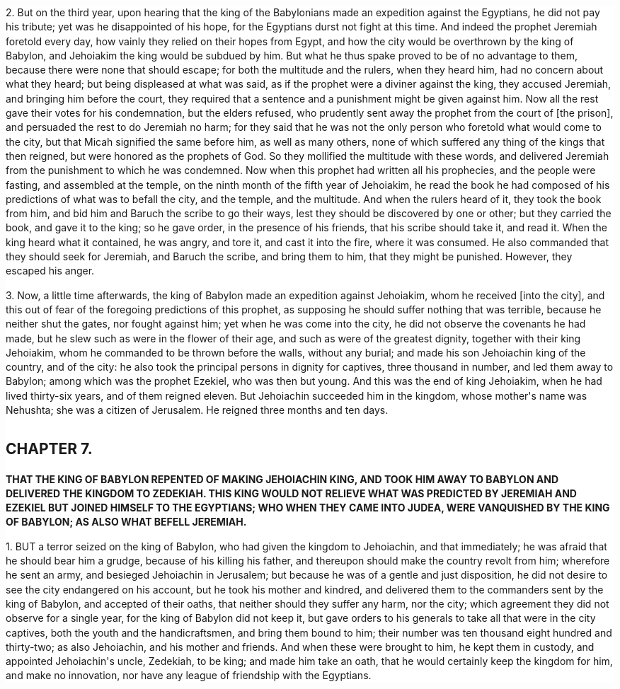 <a id="v6_2"></a>2\. But on the third year, upon hearing that the king of the Babylonians made an expedition against the Egyptians, he did not pay his tribute; yet was he disappointed of his hope, for the Egyptians durst not fight at this time. And indeed the prophet Jeremiah foretold every day, how vainly they relied on their hopes from Egypt, and how the city would be overthrown by the king of Babylon, and Jehoiakim the king would be subdued by him. But what he thus spake proved to be of no advantage to them, because there were none that should escape; for both the multitude and the rulers, when they heard him, had no concern about what they heard; but being displeased at what was said, as if the prophet were a diviner against the king, they accused Jeremiah, and bringing him before the court, they required that a sentence and a punishment might be given against him. Now all the rest gave their votes for his condemnation, but the elders refused, who prudently sent away the prophet from the court of \[the prison\], and persuaded the rest to do Jeremiah no harm; for they said that he was not the only person who foretold what would come to the city, but that Micah signified the same before him, as well as many others, none of which suffered any thing of the kings that then reigned, but were honored as the prophets of God. So they mollified the multitude with these words, and delivered Jeremiah from the punishment to which he was condemned. Now when this prophet had written all his prophecies, and the people were fasting, and assembled at the temple, on the ninth month of the fifth year of Jehoiakim, he read the book he had composed of his predictions of what was to befall the city, and the temple, and the multitude. And when the rulers heard of it, they took the book from him, and bid him and Baruch the scribe to go their ways, lest they should be discovered by one or other; but they carried the book, and gave it to the king; so he gave order, in the presence of his friends, that his scribe should take it, and read it. When the king heard what it contained, he was angry, and tore it, and cast it into the fire, where it was consumed. He also commanded that they should seek for Jeremiah, and Baruch the scribe, and bring them to him, that they might be punished. However, they escaped his anger.

<a id="v6_3"></a>3\. Now, a little time afterwards, the king of Babylon made an expedition against Jehoiakim, whom he received \[into the city\], and this out of fear of the foregoing predictions of this prophet, as supposing he should suffer nothing that was terrible, because he neither shut the gates, nor fought against him; yet when he was come into the city, he did not observe the covenants he had made, but he slew such as were in the flower of their age, and such as were of the greatest dignity, together with their king Jehoiakim, whom he commanded to be thrown before the walls, without any burial; and made his son Jehoiachin king of the country, and of the city: he also took the principal persons in dignity for captives, three thousand in number, and led them away to Babylon; among which was the prophet Ezekiel, who was then but young. And this was the end of king Jehoiakim, when he had lived thirty-six years, and of them reigned eleven. But Jehoiachin succeeded him in the kingdom, whose mother's name was Nehushta; she was a citizen of Jerusalem. He reigned three months and ten days.

## CHAPTER 7.

**THAT THE KING OF BABYLON REPENTED OF MAKING JEHOIACHIN KING, AND TOOK HIM AWAY TO BABYLON AND DELIVERED THE KINGDOM TO ZEDEKIAH. THIS KING WOULD NOT RELIEVE WHAT WAS PREDICTED BY JEREMIAH AND EZEKIEL BUT JOINED HIMSELF TO THE EGYPTIANS; WHO WHEN THEY CAME INTO JUDEA, WERE VANQUISHED BY THE KING OF BABYLON; AS ALSO WHAT BEFELL JEREMIAH.**

<a id="v7_1"></a>1\. BUT a terror seized on the king of Babylon, who had given the kingdom to Jehoiachin, and that immediately; he was afraid that he should bear him a grudge, because of his killing his father, and thereupon should make the country revolt from him; wherefore he sent an army, and besieged Jehoiachin in Jerusalem; but because he was of a gentle and just disposition, he did not desire to see the city endangered on his account, but he took his mother and kindred, and delivered them to the commanders sent by the king of Babylon, and accepted of their oaths, that neither should they suffer any harm, nor the city; which agreement they did not observe for a single year, for the king of Babylon did not keep it, but gave orders to his generals to take all that were in the city captives, both the youth and the handicraftsmen, and bring them bound to him; their number was ten thousand eight hundred and thirty-two; as also Jehoiachin, and his mother and friends. And when these were brought to him, he kept them in custody, and appointed Jehoiachin's uncle, Zedekiah, to be king; and made him take an oath, that he would certainly keep the kingdom for him, and make no innovation, nor have any league of friendship with the Egyptians.


[^1]: 10.1a This title of great king, both in our Bibles, 2 Kings 18:19; Isaiah 36:4, and here in Josephus, is the very same that Herodotus gives this Sennacherib, as Spanheim takes notice on this place.
[^2]: 10.2a What Josephus says here, how Isaiah the prophet assured Hezekiah that “at this time he should not be besieged by the king of Assyria; that for the future he might be secure of being not at all disturbed by him; and that \[afterward\] the people might go on peaceably, and without fear, with their husbandry and other affairs,” is more distinct in our other copies, both of the Kings and of Isaiah, and deserves very great consideration. The words are these: “This shall be a sign unto thee, Ye shall eat this year such as groweth of itself, and the second year that which springeth of the same; and in the third year sow ye, and reap, and plant vineyards, and eat the fruit thereof,” 2 Kings 19:29; Isaiah 37:30; which seem to me plainly to design a Sabbatic year, a year of jubilee next after it, and the succeeding usual labors and fruits of them on the third and following years.
[^3]: 10.3a That this terrible calamity of the slaughter of the 185,000 Assyrians is here delivered in the words of Berosus the Chaldean, and that it was certainly and frequently foretold by the Jewish prophets, and that it was certainly and undeniably accomplished, see Authent. Rec. part II. p. 858.
[^4]: 10.4a We are here to take notice, that these two sons of Sennacherib, that ran away into Armenia, became the heads of two famous families there, the Arzerunii and the Genunii; of which see the particular histories in Moses Chorenensis, p. 60.
[^5]: 10.5b Josephus, and all our copies, place the sickness of Hezekiah after the destruction of Sennacherib's army, because it appears to have been after his first assault, as he was going into Arabia and Egypt, where he pushed his conquests as far as they would go, and in order to despatch his story altogether; yet does no copy but this of Josephus say it was after that destruction, but only that it happened in those days, or about that time of Hezekiah's life. Nor will the fifteen years' prolongation of his life after his sickness, allow that sickness to have been later than the former part of the fifteenth year of his reign, since chronology does not allow him in all above twenty-nine years and a few months; whereas the first assault of Sennacherib was on the fourteenth year of Hezekiah, but the destruction of Sennacherib's army was not till his eighteenth year.
[^6]: 10.6a As to this regress of the shadow, either upon a sun-dial, or the steps of the royal palace built by Ahaz, whether it were physically done by the real miraculous revolution of the earth in its diurnal motion backward from east to west for a while, and its return again to its old natural revolution from west to east; or whether it were not apparent only, and performed by an aerial phosphorus, which imitated the sun's motion backward, while a cloud hid the real sun; cannot now be determined. Philosophers and astronomers will naturally incline to the latter hypothesis. However, it must be noted, that Josephus seems to have understood it otherwise than we generally do, that the shadow was accelerated as much at first forward as it was made to go backward afterward, and so the day was neither longer nor shorter than usual; which, it must be confessed agrees best of all to astronomy, whose eclipses, older than the time were observed at the same times of the day as if this miracle had never happened. After all, this wonderful signal was not, it seems, peculiar to Judea, but either seen, or at least heard of, at Babylon also, as appears by 2 Chronicles 32:31, where we learn that the Babylonian ambassadors were sent to Hezekiah, among other things, to inquire of the wonder that was done in the land.
[^7]: 10.7a This expression of Josephus, that the Medes, upon this destruction of the Assyrian army, “overthrew” the Assyrian empire, seems to be too strong; for although they immediately cast off the Assrian yoke, and set up Deioces, a king of their own, yet it was some time before the Medes and Babylonians overthrew Nineveh, and some generations ere the Medes and Persians under Cyaxares and Cyrus overthrew the Assyrian or Babylonian empire, and took Babylon.
[^8]: 10.8a It is hard to reconcile the account in the Second Book of Kings (ch. 23:11) with this account in Josephus, and to translate this passage truly in Josephus, whose copies are supposed to be here imperfect. However, the general sense of both seems to be this: That there were certain chariots, with their horses, dedicated to the idol of the sun, or to Moloch; which idol might be carried about in procession, and worshipped by the people; which chariots were now “taken away,” as Josephus says, or, as the Book of Kings says, “burnt with fire, by Josiah.”
[^9]: 10.9a This is a remarkable passage of chronology in Josephus, that about the latter end of the reign of Josiah, the Medes and Babylonians overthrew the empire of the Assyrians; or, in the words of Tobit's continuator, that “before Tobias died, he heard of the destruction of Nineveh, which was taken by Nebuchodonosor the Babylonian, and Assuerus the Mede,” Tob. 14:15. See Dean Prideaux's Connexion, at the year 612.
[^10]: 10.10a This battle is justly esteemed the very same that Herodotus (B. II. sect. 156) mentions, when he says, that “Necao joined battle with the Syrians \[or Jews\] at Magdolum, \[Megiddo,\] and beat them,” as Dr. Hudson here observes.
[^11]: 10.11a Whether Josephus, from 2 Chronicles 35:25, here means the book of the Lamentations of Jeremiah, still extant, which chiefly belongs to the destruction of Jerusalem under Nebuchadnezzar, or to any other like melancholy poem now lost, but extant in the days of Josephus, belonging peculiarly to Josiah, cannot now be determined.
[^12]: 10.12a This ancient city Hamath, which is joined with Arpad, or Aradus, and with Damascus, 2 Kings 18:34; Isaiah 36:19; Jeremiah 49:23, cities of Syria and Phoenicia, near the borders of Judea, was also itself evidently near the same borders, though long ago utterly destroyed.
[^13]: 10.13a Josephus says here that Jeremiah prophesied not only of the return of the Jews from the Babylonian captivity, and this under the Persians and Medes, as in our other copies; but of cause they did not both say the same thing as to this circumstance, he disbelieved what they both appeared to agree in, and condemned them as not speaking truth therein, although all the things foretold him did come to pass according to their prophecies, as we shall show upon a fitter opportunity their rebuilding the temple, and even the city Jerusalem, which do not appear in our copies under his name. See the note on Antiq. B. XI. ch. 1. sect. 3.
[^14]: 10.14a This observation of Josephus about the seeming disagreement of Jeremiah, ch. 32:4, and 34:3, and Ezekiel 12:13, but real agreement at last, concerning the fate of Zedekiah, is very true and very remarkable. See ch. 7. sect. 2. Nor is it at all unlikely that the courtiers and false prophets might make use of this seeming contradiction to dissuade Zedekiah from believing either of those prophets, as Josephus here intimates he was dissuaded thereby.
[^15]: 10.15a I have here inserted in brackets this high priest Azarias, though he be omitted in all Josephus's copies, out of the Jewish chronicle, Seder Olam, of how little authority soever I generally esteem such late Rabbinical historians, because we know from Josephus himself, that the number of the high priests belonging to this interval was eighteen, Antiq. B. XX. ch. 10., whereas his copies have here but seventeen. Of this character of Baruch, the son of Neriah, and the genuineness of his book, that stands now in our Apocrypha, and that it is really a canonical book, and an appendix to Jeremiah, see Authent. Rec. Part I. p. 1—11.
[^16]: 10.16a Herodotus says, this king of Egypt \[Pharaoh Hophra, or Apries\] was slain by the Egyptians, as Jeremiah foretold his slaughter by his enemies, Jeremiah 44:29, 30, and that as a sign of the destruction of Egypt \[by Nebuchadnezzar\]. Josephus says, this king was slain by Nebuchadnezzar himself.
[^17]: 10.17a We see here that Judea was left in a manner desolate after the captivity of the two tribes and was not I with foreign colonies, perhaps as an indication of Providence that the Jews were to repeople it without opposition themselves. I also esteem the latter and present desolate condition of the same country, without being repeopled by foreign colonies, to be a like indication, that the same Jews are hereafter to repeople it again themselves, at their so long expected future restoration.
[^18]: 10.18a That Daniel was made one of these eunuchs of which Isaiah prophesied, Isaiah 39:7, and the three children his companions also, seems to me plain, both here in Josephus, and in our copies of Daniel, Daniel 1:3, 6-11, 18, although it must be granted that some married persons, that had children, were sometimes called eunuchs, in a general acceptation for courtiers, on account that so many of the ancient courtiers were real eunuchs. See Genesis 39:1.
[^19]: 10.19a Of this most remarkable passage in Josephus concerning the “stone cut out of the mountain, and destroying the image,” which he would not explain, but intimated to be a prophecy of futurity, and probably not safe for him to explain, as belonging to the destruction of the Roman empire by Jesus Christ, the true Messiah of the Jews, take the words of Hayercamp, ch. 10. sect. 4: “Nor is this to be wondered at, that he would not now meddle with things future, for he had no mind to provoke the Romans, by speaking of the destruction of that city which they called the Eternal City.”
[^20]: 10.20a Since Josephus here explains the seven prophetic times which were to pass over Nebuchadnezzar (Daniel 4:16) to be seven years, we thence learn how he most probably must have understood those other parallel phrases, of “a time, times, and a half,” Antiq. B. VII. ch. 25., of so many prophetic years also, though he withal lets us know, by his hint at the interpretation of the seventy weeks, as belonging to the fourth monarchy, and the destruction of Jerusalem by the Romans in the days of Josephus, ch. 2. sect. 7, that he did not think those years to be bare years, but rather days for years; by which reckoning, and by which alone, could seventy weeks, or four hundred and ninety days, reach to the age of Josephus. But as to the truth of those seven years' banishment of Nebuchadnezzar from men, and his living so long among the beasts, the very small remains we have any where else of this Nebuchadnezzar prevent our expectation of any other full account of it. So far we knew by Ptolemy's canon, a contemporary record, as well as by Josephus presently, that he reigned in all forty-three years, that is, eight years after we meet with any account of his actions; one of the last of which was the thirteen years' siege of Tyre, Antiq. B. XI. ch. 11., where yet the Old Latin has but three years and ten months: yet were his actions before so remarkable, both in sacred and profane authors, that a vacuity of eight years at the least, at the latter end of his reign, must be allowed to agree very well with Daniel's accounts; that after a seven years' brutal life, he might return to his reason, and to the exercise of his royal authority, for one whole year at least before his death.
[^21]: 10.21a These forty-three years for the duration of the reign of Nebuchadnezzar are, as I have just now observed, the very same number in Ptolemy's canon. Moses Chorenensis does also confirm this captivity of the Jews under Nebuchadnezzar, and adds, what is very remarkable, that sale of those Jews that were carried by him into captivity got away into Armenia, and raised the great family of the Bagratide there.
[^22]: 10.22a These twenty-one years here ascribed to one named Naboulassar, in the first book against Apion, or to Nabopollassar, the father of the great Nebuchadnezzar, are also the very same with those given him in Ptolemy's canon. And note here, that what Dr. Prideaux says, at the year, that Nebuchadnezzar must have been a common name of other kings of Babylon, besides the great Nebuchadnezzar himself is a groundless mistake of some modern chronologers rely, and destitute of all proper original authority.
[^23]: 10.23a These fifteen days for finishing such vast buildings at Babylon, in Josephus's copy of Berosus, would seem too absurd to be supposed to be the true number, were it not for the same testimony extant also in the first book against Apion, sect. 19, with the same number. It thence indeed appears that Josephus's copy of Berosus had this small number, but that it is the true number I still doubt. Josephus assures us, that the walls of so much a smaller city as Jerusalem were two years and four months in building by Nehemiah, who yet hastened the work all he could, Antiq. B. XI. ch. 5. sect. 8. I should think one hundred and fifteen days, or a year and fifteen days, much more proportionable to so great a work.
[^24]: 10.24a It is here remarkable that Josephus, without the knowledge of Ptolemy's canon, should call the same king whom he himself here (Bar. i. 11, and Daniel 5:1, 2, 9, 12, 22, 29, 39) styles Beltazar, or Belshazzar, from the Babylonian god Bel, Naboandelus also; and in the first book against Apion, sect. 19, vol. iii., from the same citation out of Berosus, Nabonnedon, from the Babylonian god Nabo or Nebo. This last is not remote from the original pronunciation itself in Ptolemy's canon, Nabonadius; for both the place of this king in that canon, as the last of the Assyrian or Babylonian kings, and the number of years of his reign, seventeen, the same in both demonstrate that it is one and the same king that is meant by them all. It is also worth noting, that Josephus knew that Darius, the partner of Cyrus, was the son of Astyages, and was called by another name among the Greeks, though it does not appear he knew what that name was, as having never seen the best history of this period, which is Xenophon's. But then what Josephus's present copies say presently, sect. 4, that it was only within no long time after the hand-writing on the wall that Baltasar was slain, does not so well agree with our copies of Daniel, which say it was the same night, Daniel 5:30.
[^25]: 10.25a This grandmother, or mother of Baltasar, the queen dowager of Babylon, (for she is distinguished from his queen, Daniel 5:10, 13,) seems to have been the famous Nitocris, who fortified Babylon against the Medes and Persians, and, in all probability governed under Baltasar, who seems to be a weak and effeminate prince.
[^26]: 10.26a It is no way improbable that Daniel's enemies might suggest this reason to the king why the lions did not meddle with him and that they might suspect the king's kindness to Daniel had procured these lions to be so filled beforehand, and that thence it was that he encouraged Daniel to submit to this experiment, in hopes of coming off safe; and that this was the true reason of making so terrible an experiment upon those his enemies, and all their families, Daniel 6:21, though our other copies do not directly take notice of it
[^27]: 10.27a What Josephus here says, that the stones of the sepulchers of the kings of Persia at this tower, or those perhaps of the same sort that are now commonly called the ruins of Persepolis, continued so entire and unaltered in his days, as if they were lately put there, “I (says Reland) here can show to be true, as to those stones of the Persian mansoleum, which Com. Brunius brake off and gave me.” He ascribed this to the hardness of the stones, which scarcely yields to iron tools, and proves frequently too hard for cutting by the chisel, but oftentimes breaks it to pieces.